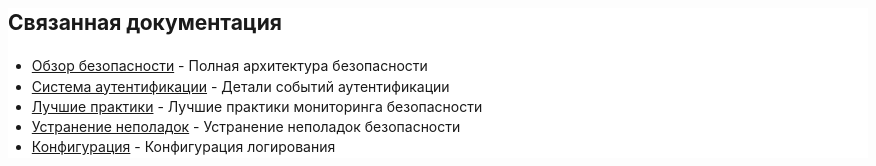 ## Связанная документация

- [Обзор безопасности](overview.md) - Полная архитектура безопасности
- [Система аутентификации](authentication.md) - Детали событий аутентификации
- [Лучшие практики](best-practices.md) - Лучшие практики мониторинга безопасности
- [Устранение неполадок](../troubleshooting/common-issues.md) - Устранение неполадок безопасности
- [Конфигурация](../configuration/environment.md) - Конфигурация логирования